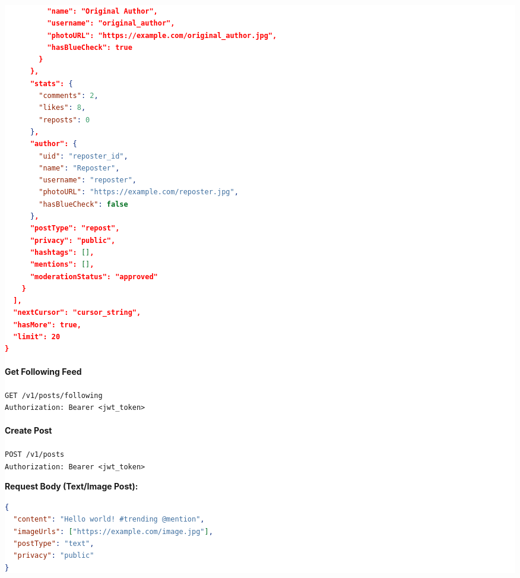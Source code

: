 ```json
          "name": "Original Author",
          "username": "original_author",
          "photoURL": "https://example.com/original_author.jpg",
          "hasBlueCheck": true
        }
      },
      "stats": {
        "comments": 2,
        "likes": 8,
        "reposts": 0
      },
      "author": {
        "uid": "reposter_id",
        "name": "Reposter",
        "username": "reposter",
        "photoURL": "https://example.com/reposter.jpg",
        "hasBlueCheck": false
      },
      "postType": "repost",
      "privacy": "public",
      "hashtags": [],
      "mentions": [],
      "moderationStatus": "approved"
    }
  ],
  "nextCursor": "cursor_string",
  "hasMore": true,
  "limit": 20
}
```

#### Get Following Feed
```http
GET /v1/posts/following
Authorization: Bearer <jwt_token>
```

#### Create Post
```http
POST /v1/posts
Authorization: Bearer <jwt_token>
```

**Request Body (Text/Image Post):**
```json
{
  "content": "Hello world! #trending @mention",
  "imageUrls": ["https://example.com/image.jpg"],
  "postType": "text",
  "privacy": "public"
}
```
